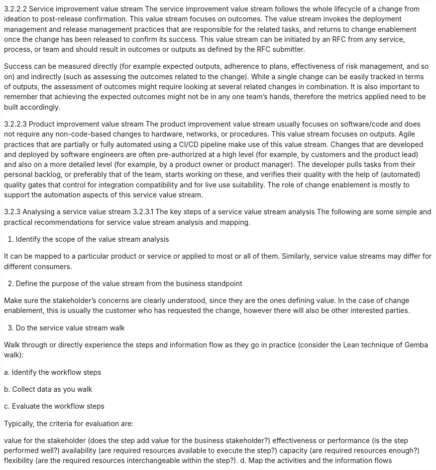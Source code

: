 3.2.2.2 Service improvement value stream
The service improvement value stream follows the whole lifecycle of a change from ideation to post-release confirmation. This value stream focuses on outcomes. The value stream invokes the deployment management and release management practices that are responsible for the related tasks, and returns to change enablement once the change has been released to confirm its success. This value stream can be initiated by an RFC from any service, process, or team and should result in outcomes or outputs as defined by the RFC submitter.

Success can be measured directly (for example expected outputs, adherence to plans, effectiveness of risk management, and so on) and indirectly (such as assessing the outcomes related to the change). While a single change can be easily tracked in terms of outputs, the assessment of outcomes might require looking at several related changes in combination. It is also important to remember that achieving the expected outcomes might not be in any one team’s hands, therefore the metrics applied need to be built accordingly.

3.2.2.3 Product improvement value stream
The product improvement value stream usually focuses on software/code and does not require any non-code-based changes to hardware, networks, or procedures. This value stream focuses on outputs. Agile practices that are partially or fully automated using a CI/CD pipeline make use of this value stream. Changes that are developed and deployed by software engineers are often pre-authorized at a high level (for example, by customers and the product lead) and also on a more detailed level (for example, by a product owner or product manager). The developer pulls tasks from their personal backlog, or preferably that of the team, starts working on these, and verifies their quality with the help of (automated) quality gates that control for integration compatibility and for live use suitability. The role of change enablement is mostly to support the automation aspects of this service value stream.

3.2.3 Analysing a service value stream
3.2.3.1 The key steps of a service value stream analysis
The following are some simple and practical recommendations for service value stream analysis and mapping.

1. Identify the scope of the value stream analysis

It can be mapped to a particular product or service or applied to most or all of them. Similarly, service value streams may differ for different consumers.

2. Define the purpose of the value stream from the business standpoint

Make sure the stakeholder’s concerns are clearly understood, since they are the ones defining value. In the case of change enablement, this is usually the customer who has requested the change, however there will also be other interested parties.

3. Do the service value stream walk

Walk through or directly experience the steps and information flow as they go in practice (consider the Lean technique of Gemba walk):

a. Identify the workflow steps

b. Collect data as you walk

c. Evaluate the workflow steps

Typically, the criteria for evaluation are:

value for the stakeholder (does the step add value for the business stakeholder?)
effectiveness or performance (is the step performed well?)
availability (are required resources available to execute the step?)
capacity (are required resources enough?)
flexibility (are the required resources interchangeable within the step?).
d. Map the activities and the information flows
